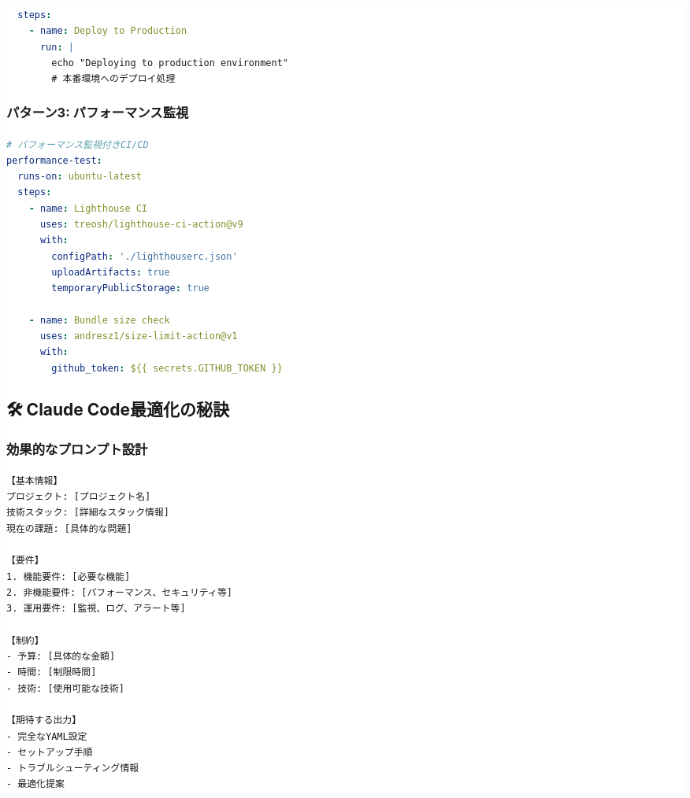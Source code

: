 ```yaml
  steps:
    - name: Deploy to Production
      run: |
        echo "Deploying to production environment"
        # 本番環境へのデプロイ処理
```

### パターン3: パフォーマンス監視

```yaml
# パフォーマンス監視付きCI/CD
performance-test:
  runs-on: ubuntu-latest
  steps:
    - name: Lighthouse CI
      uses: treosh/lighthouse-ci-action@v9
      with:
        configPath: './lighthouserc.json'
        uploadArtifacts: true
        temporaryPublicStorage: true
        
    - name: Bundle size check
      uses: andresz1/size-limit-action@v1
      with:
        github_token: ${{ secrets.GITHUB_TOKEN }}
```

## 🛠️ Claude Code最適化の秘訣

### 効果的なプロンプト設計

```
【基本情報】
プロジェクト: [プロジェクト名]
技術スタック: [詳細なスタック情報]
現在の課題: [具体的な問題]

【要件】
1. 機能要件: [必要な機能]
2. 非機能要件: [パフォーマンス、セキュリティ等]
3. 運用要件: [監視、ログ、アラート等]

【制約】
- 予算: [具体的な金額]
- 時間: [制限時間]
- 技術: [使用可能な技術]

【期待する出力】
- 完全なYAML設定
- セットアップ手順
- トラブルシューティング情報
- 最適化提案
```
